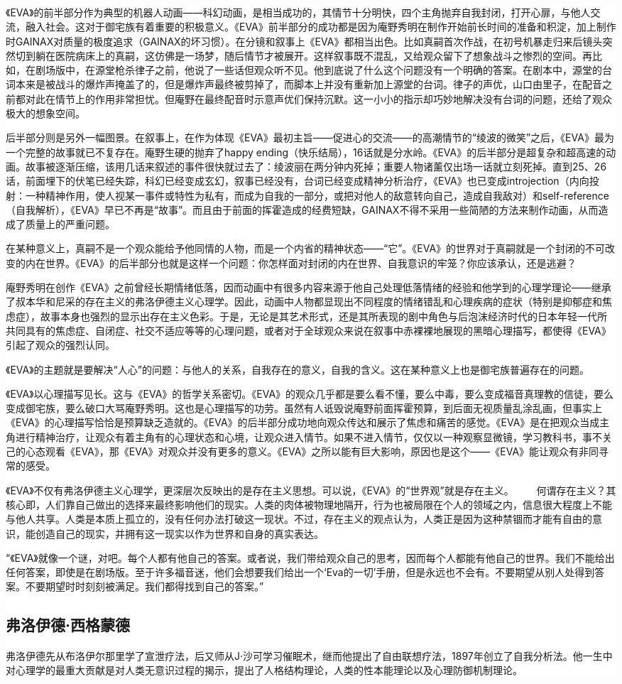 《EVA》的前半部分作为典型的机器人动画——科幻动画，是相当成功的，其情节十分明快，四个主角抛弃自我封闭，打开心扉，与他人交流，融入社会。这对于御宅族有着重要的积极意义。《EVA》前半部分的成功都是因为庵野秀明在制作开始前长时间的准备和积淀，加上制作时GAINAX对质量的极度追求（GAINAX的坏习惯）。在分镜和叙事上《EVA》都相当出色。比如真嗣首次作战，在初号机暴走归来后镜头突然切到躺在医院病床上的真嗣，这仿佛是一场梦，随后情节才被展开。这样叙事既不混乱，又给观众留下了想象战斗之惨烈的空间。再比如，在剧场版中，在源堂枪杀律子之前，他说了一些话但观众听不见。他到底说了什么这个问题没有一个明确的答案。在剧本中，源堂的台词本来是被战斗的爆炸声掩盖了的，但是爆炸声最终被剪掉了，而脚本上并没有重新加上源堂的台词。律子的声优，山口由里子，在配音之前都对此在情节上的作用非常担忧。但庵野在最终配音时示意声优们保持沉默。这一小小的指示却巧妙地解决没有台词的问题，还给了观众极大的想象空间。

后半部分则是另外一幅图景。在叙事上，在作为体现《EVA》最初主旨——促进心的交流——的高潮情节的“绫波的微笑”之后，《EVA》最为一个完整的故事就已不复存在。庵野生硬的抛弃了happy ending（快乐结局），16话就是分水岭。《EVA》的后半部分是超复杂和超高速的动画。故事被逐渐压缩，该用几话来叙述的事件很快就过去了：绫波丽在两分钟内死掉；重要人物诸薰仅出场一话就立刻死掉。直到25、26话，前面埋下的伏笔已经失踪，科幻已经变成玄幻，叙事已经没有，台词已经变成精神分析治疗，《EVA》也已变成introjection（内向投射：一种精神作用，使人视某一事件或特性为私有，而成为自我的一部分，或把对他人的敌意转向自己，造成自我敌对）和self-reference（自我解析），《EVA》早已不再是“故事”。而且由于前面的挥霍造成的经费短缺，GAINAX不得不采用一些简陋的方法来制作动画，从而造成了质量上的严重问题。

在某种意义上，真嗣不是一个观众能给予他同情的人物，而是一个内省的精神状态——“它”。《EVA》的世界对于真嗣就是一个封闭的不可改变的内在世界。《EVA》的后半部分也就是这样一个问题：你怎样面对封闭的内在世界、自我意识的牢笼？你应该承认，还是逃避？

庵野秀明在创作《EVA》之前曾经长期情绪低落，因而动画中有很多内容来源于他自己处理低落情绪的经验和他学到的心理学理论——继承了叔本华和尼采的存在主义的弗洛伊德主义心理学。因此，动画中人物都显现出不同程度的情绪错乱和心理疾病的症状（特别是抑郁症和焦虑症），故事本身也强烈的显示出存在主义色彩。于是，无论是其艺术形式，还是其所表现的剧中角色与后泡沫经济时代的日本年轻一代所共同具有的焦虑症、自闭症、社交不适应等等的心理问题，或者对于全球观众来说在叙事中赤裸裸地展现的黑暗心理描写，都使得《EVA》引起了观众的强烈认同。

《EVA》的主题就是要解决“人心”的问题：与他人的关系，自我存在的意义，自我的含义。这在某种意义上也是御宅族普遍存在的问题。

《EVA》以心理描写见长。这与《EVA》的哲学关系密切。《EVA》的观众几乎都是要么看不懂，要么中毒，要么变成福音真理教的信徒，要么变成御宅族，要么破口大骂庵野秀明。这也是心理描写的功劳。虽然有人诋毁说庵野前面挥霍预算，到后面无视质量乱涂乱画，但事实上《EVA》的心理描写恰恰是预算缺乏造就的。《EVA》的后半部分成功地向观众传达和展示了焦虑和痛苦的感觉。《EVA》是在把观众当成主角进行精神治疗，让观众有着主角有的心理状态和心境，让观众进入情节。如果不进入情节，仅仅以一种观察显微镜，学习教科书，事不关己的心态观看《EVA》，那《EVA》对观众并没有更多的意义。《EVA》之所以能有巨大影响，原因也是这个——《EVA》能让观众有非同寻常的感受。

《EVA》不仅有弗洛伊德主义心理学，更深层次反映出的是存在主义思想。可以说，《EVA》的“世界观”就是存在主义。 　　何谓存在主义？其核心即，人们靠自己做出的选择来最终影响他们的现实。人类的肉体被物理地隔开，行为也被局限在个人的领域之内，信息很大程度上不能与他人共享。人类是本质上孤立的，没有任何办法打破这一现状。不过，存在主义的观点认为，人类正是因为这种禁锢而才能有自由的意识，能创造自己的现实，并拥有这一现实以作为世界和自身的真实表达。

“《EVA》就像一个谜，对吧。每个人都有他自己的答案。或者说，我们带给观众自己的思考，因而每个人都能有他自己的世界。我们不能给出任何答案，即使是在剧场版。至于许多福音迷，他们会想要我们给出一个‘Eva的一切’手册，但是永远也不会有。不要期望从别人处得到答案。不要期望时时刻刻被满足。我们都得找到自己的答案。”

## 弗洛伊德·西格蒙德

弗洛伊德先从布洛伊尔那里学了宣泄疗法，后又师从J·沙可学习催眠术，继而他提出了自由联想疗法，1897年创立了自我分析法。他一生中对心理学的最重大贡献是对人类无意识过程的揭示，提出了人格结构理论，人类的性本能理论以及心理防御机制理论。
